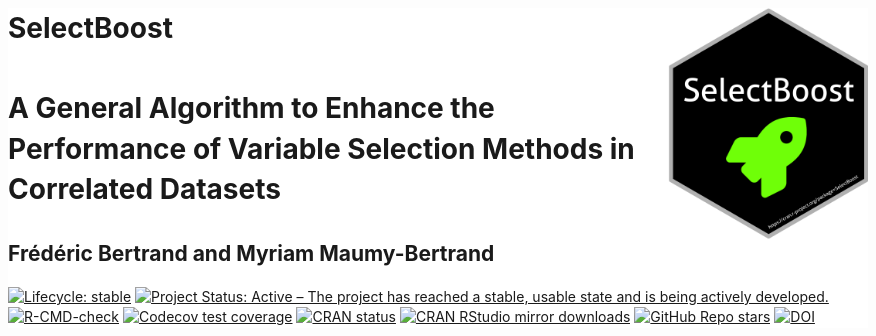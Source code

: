 



# SelectBoost <img src="man/figures/logo.png" align="right" width="200"/>

# A General Algorithm to Enhance the Performance of Variable Selection Methods in Correlated Datasets
## Frédéric Bertrand and Myriam Maumy-Bertrand



[![Lifecycle: stable](https://img.shields.io/badge/lifecycle-stable-green.svg)](https://lifecycle.r-lib.org/articles/stages.html)
[![Project Status: Active – The project has reached a stable, usable state and is being actively developed.](https://www.repostatus.org/badges/latest/active.svg)](https://www.repostatus.org/#active)
[![R-CMD-check](https://github.com/fbertran/SelectBoost/workflows/R-CMD-check/badge.svg)](https://github.com/fbertran/SelectBoost/actions)
[![Codecov test coverage](https://codecov.io/gh/fbertran/SelectBoost/branch/master/graph/badge.svg)](https://codecov.io/gh/fbertran/SelectBoost?branch=master)
[![CRAN status](https://www.r-pkg.org/badges/version/SelectBoost)](https://cran.r-project.org/package=SelectBoost)
[![CRAN RStudio mirror downloads](https://cranlogs.r-pkg.org/badges/SelectBoost)](https://cran.r-project.org/package=SelectBoost)
[![GitHub Repo stars](https://img.shields.io/github/stars/fbertran/SelectBoost?style=social)](https://github.com/fbertran/SelectBoost)
[![DOI](https://zenodo.org/badge/136206211.svg)](https://zenodo.org/badge/latestdoi/136206211)
